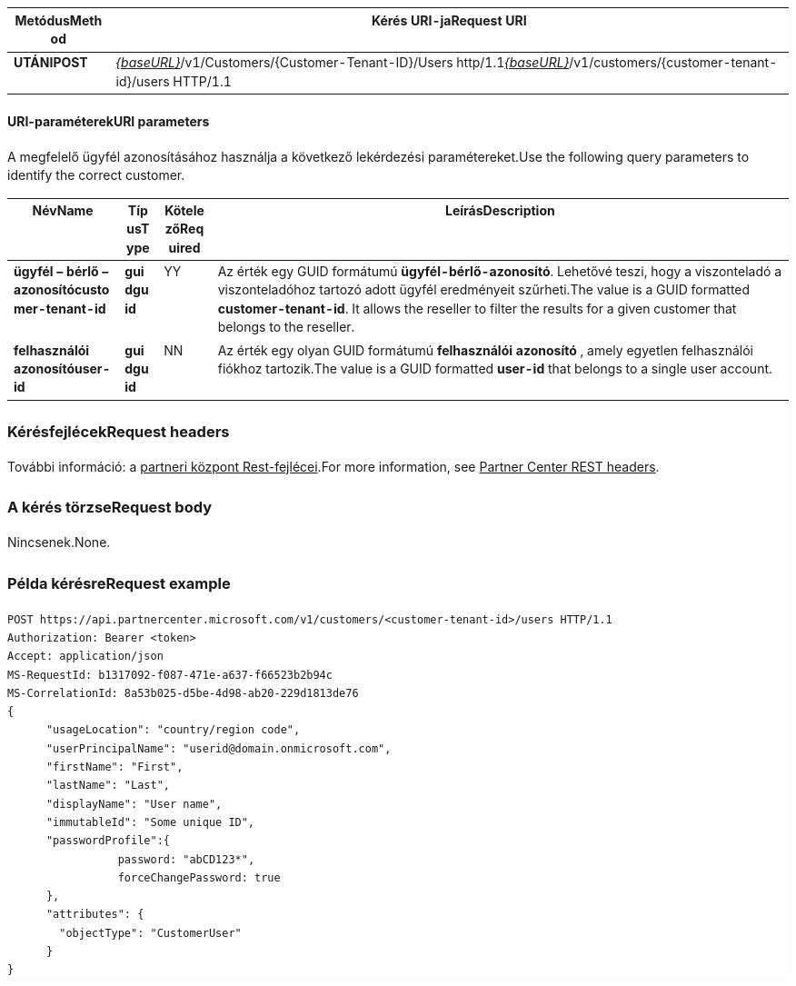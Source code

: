 | <span data-ttu-id="b5381-125">Metódus</span><span class="sxs-lookup"><span data-stu-id="b5381-125">Method</span></span>   | <span data-ttu-id="b5381-126">Kérés URI-ja</span><span class="sxs-lookup"><span data-stu-id="b5381-126">Request URI</span></span>                                                                                  |
|----------|----------------------------------------------------------------------------------------------|
| <span data-ttu-id="b5381-127">**UTÁNI**</span><span class="sxs-lookup"><span data-stu-id="b5381-127">**POST**</span></span> | <span data-ttu-id="b5381-128">[*{baseURL}*](partner-center-rest-urls.md)/v1/Customers/{Customer-Tenant-ID}/Users http/1.1</span><span class="sxs-lookup"><span data-stu-id="b5381-128">[*{baseURL}*](partner-center-rest-urls.md)/v1/customers/{customer-tenant-id}/users HTTP/1.1</span></span> |

#### <a name="uri-parameters"></a><span data-ttu-id="b5381-129">URI-paraméterek</span><span class="sxs-lookup"><span data-stu-id="b5381-129">URI parameters</span></span>

<span data-ttu-id="b5381-130">A megfelelő ügyfél azonosításához használja a következő lekérdezési paramétereket.</span><span class="sxs-lookup"><span data-stu-id="b5381-130">Use the following query parameters to identify the correct customer.</span></span>

| <span data-ttu-id="b5381-131">Név</span><span class="sxs-lookup"><span data-stu-id="b5381-131">Name</span></span> | <span data-ttu-id="b5381-132">Típus</span><span class="sxs-lookup"><span data-stu-id="b5381-132">Type</span></span> | <span data-ttu-id="b5381-133">Kötelező</span><span class="sxs-lookup"><span data-stu-id="b5381-133">Required</span></span> | <span data-ttu-id="b5381-134">Leírás</span><span class="sxs-lookup"><span data-stu-id="b5381-134">Description</span></span> |
|----- |----- | -------- |------------ |
| <span data-ttu-id="b5381-135">**ügyfél – bérlő – azonosító**</span><span class="sxs-lookup"><span data-stu-id="b5381-135">**customer-tenant-id**</span></span> | <span data-ttu-id="b5381-136">**guid**</span><span class="sxs-lookup"><span data-stu-id="b5381-136">**guid**</span></span> | <span data-ttu-id="b5381-137">Y</span><span class="sxs-lookup"><span data-stu-id="b5381-137">Y</span></span> | <span data-ttu-id="b5381-138">Az érték egy GUID formátumú **ügyfél-bérlő-azonosító**. Lehetővé teszi, hogy a viszonteladó a viszonteladóhoz tartozó adott ügyfél eredményeit szűrheti.</span><span class="sxs-lookup"><span data-stu-id="b5381-138">The value is a GUID formatted **customer-tenant-id**. It allows the reseller to filter the results for a given customer that belongs to the reseller.</span></span> |
| <span data-ttu-id="b5381-139">**felhasználói azonosító**</span><span class="sxs-lookup"><span data-stu-id="b5381-139">**user-id**</span></span> | <span data-ttu-id="b5381-140">**guid**</span><span class="sxs-lookup"><span data-stu-id="b5381-140">**guid**</span></span> | <span data-ttu-id="b5381-141">N</span><span class="sxs-lookup"><span data-stu-id="b5381-141">N</span></span> | <span data-ttu-id="b5381-142">Az érték egy olyan GUID formátumú **felhasználói azonosító** , amely egyetlen felhasználói fiókhoz tartozik.</span><span class="sxs-lookup"><span data-stu-id="b5381-142">The value is a GUID formatted **user-id** that belongs to a single user account.</span></span> |

### <a name="request-headers"></a><span data-ttu-id="b5381-143">Kérésfejlécek</span><span class="sxs-lookup"><span data-stu-id="b5381-143">Request headers</span></span>

<span data-ttu-id="b5381-144">További információ: a [partneri központ Rest-fejlécei](headers.md).</span><span class="sxs-lookup"><span data-stu-id="b5381-144">For more information, see [Partner Center REST headers](headers.md).</span></span>

### <a name="request-body"></a><span data-ttu-id="b5381-145">A kérés törzse</span><span class="sxs-lookup"><span data-stu-id="b5381-145">Request body</span></span>

<span data-ttu-id="b5381-146">Nincsenek.</span><span class="sxs-lookup"><span data-stu-id="b5381-146">None.</span></span>

### <a name="request-example"></a><span data-ttu-id="b5381-147">Példa kérésre</span><span class="sxs-lookup"><span data-stu-id="b5381-147">Request example</span></span>

```http
POST https://api.partnercenter.microsoft.com/v1/customers/<customer-tenant-id>/users HTTP/1.1
Authorization: Bearer <token>
Accept: application/json
MS-RequestId: b1317092-f087-471e-a637-f66523b2b94c
MS-CorrelationId: 8a53b025-d5be-4d98-ab20-229d1813de76
{
      "usageLocation": "country/region code",
      "userPrincipalName": "userid@domain.onmicrosoft.com",
      "firstName": "First",
      "lastName": "Last",
      "displayName": "User name",
      "immutableId": "Some unique ID",
      "passwordProfile":{
                 password: "abCD123*",
                 forceChangePassword: true
      },
      "attributes": {
        "objectType": "CustomerUser"
      }
}
```
